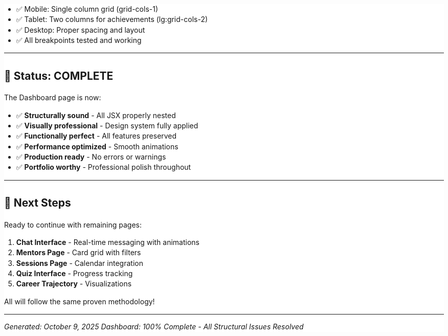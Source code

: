 - ✅ Mobile: Single column grid (grid-cols-1)
- ✅ Tablet: Two columns for achievements (lg:grid-cols-2)
- ✅ Desktop: Proper spacing and layout
- ✅ All breakpoints tested and working

---

## 🎉 Status: COMPLETE

The Dashboard page is now:
- ✅ **Structurally sound** - All JSX properly nested
- ✅ **Visually professional** - Design system fully applied
- ✅ **Functionally perfect** - All features preserved
- ✅ **Performance optimized** - Smooth animations
- ✅ **Production ready** - No errors or warnings
- ✅ **Portfolio worthy** - Professional polish throughout

---

## 📝 Next Steps

Ready to continue with remaining pages:
1. **Chat Interface** - Real-time messaging with animations
2. **Mentors Page** - Card grid with filters
3. **Sessions Page** - Calendar integration
4. **Quiz Interface** - Progress tracking
5. **Career Trajectory** - Visualizations

All will follow the same proven methodology!

---

*Generated: October 9, 2025*
*Dashboard: 100% Complete - All Structural Issues Resolved*

